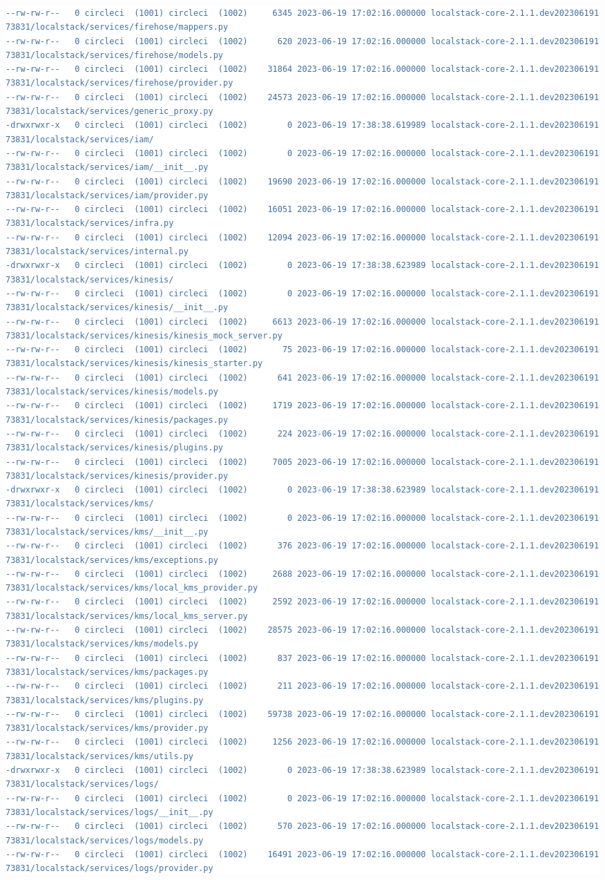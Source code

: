 ```diff
--rw-rw-r--   0 circleci  (1001) circleci  (1002)     6345 2023-06-19 17:02:16.000000 localstack-core-2.1.1.dev20230619173831/localstack/services/firehose/mappers.py
--rw-rw-r--   0 circleci  (1001) circleci  (1002)      620 2023-06-19 17:02:16.000000 localstack-core-2.1.1.dev20230619173831/localstack/services/firehose/models.py
--rw-rw-r--   0 circleci  (1001) circleci  (1002)    31864 2023-06-19 17:02:16.000000 localstack-core-2.1.1.dev20230619173831/localstack/services/firehose/provider.py
--rw-rw-r--   0 circleci  (1001) circleci  (1002)    24573 2023-06-19 17:02:16.000000 localstack-core-2.1.1.dev20230619173831/localstack/services/generic_proxy.py
-drwxrwxr-x   0 circleci  (1001) circleci  (1002)        0 2023-06-19 17:38:38.619989 localstack-core-2.1.1.dev20230619173831/localstack/services/iam/
--rw-rw-r--   0 circleci  (1001) circleci  (1002)        0 2023-06-19 17:02:16.000000 localstack-core-2.1.1.dev20230619173831/localstack/services/iam/__init__.py
--rw-rw-r--   0 circleci  (1001) circleci  (1002)    19690 2023-06-19 17:02:16.000000 localstack-core-2.1.1.dev20230619173831/localstack/services/iam/provider.py
--rw-rw-r--   0 circleci  (1001) circleci  (1002)    16051 2023-06-19 17:02:16.000000 localstack-core-2.1.1.dev20230619173831/localstack/services/infra.py
--rw-rw-r--   0 circleci  (1001) circleci  (1002)    12094 2023-06-19 17:02:16.000000 localstack-core-2.1.1.dev20230619173831/localstack/services/internal.py
-drwxrwxr-x   0 circleci  (1001) circleci  (1002)        0 2023-06-19 17:38:38.623989 localstack-core-2.1.1.dev20230619173831/localstack/services/kinesis/
--rw-rw-r--   0 circleci  (1001) circleci  (1002)        0 2023-06-19 17:02:16.000000 localstack-core-2.1.1.dev20230619173831/localstack/services/kinesis/__init__.py
--rw-rw-r--   0 circleci  (1001) circleci  (1002)     6613 2023-06-19 17:02:16.000000 localstack-core-2.1.1.dev20230619173831/localstack/services/kinesis/kinesis_mock_server.py
--rw-rw-r--   0 circleci  (1001) circleci  (1002)       75 2023-06-19 17:02:16.000000 localstack-core-2.1.1.dev20230619173831/localstack/services/kinesis/kinesis_starter.py
--rw-rw-r--   0 circleci  (1001) circleci  (1002)      641 2023-06-19 17:02:16.000000 localstack-core-2.1.1.dev20230619173831/localstack/services/kinesis/models.py
--rw-rw-r--   0 circleci  (1001) circleci  (1002)     1719 2023-06-19 17:02:16.000000 localstack-core-2.1.1.dev20230619173831/localstack/services/kinesis/packages.py
--rw-rw-r--   0 circleci  (1001) circleci  (1002)      224 2023-06-19 17:02:16.000000 localstack-core-2.1.1.dev20230619173831/localstack/services/kinesis/plugins.py
--rw-rw-r--   0 circleci  (1001) circleci  (1002)     7005 2023-06-19 17:02:16.000000 localstack-core-2.1.1.dev20230619173831/localstack/services/kinesis/provider.py
-drwxrwxr-x   0 circleci  (1001) circleci  (1002)        0 2023-06-19 17:38:38.623989 localstack-core-2.1.1.dev20230619173831/localstack/services/kms/
--rw-rw-r--   0 circleci  (1001) circleci  (1002)        0 2023-06-19 17:02:16.000000 localstack-core-2.1.1.dev20230619173831/localstack/services/kms/__init__.py
--rw-rw-r--   0 circleci  (1001) circleci  (1002)      376 2023-06-19 17:02:16.000000 localstack-core-2.1.1.dev20230619173831/localstack/services/kms/exceptions.py
--rw-rw-r--   0 circleci  (1001) circleci  (1002)     2688 2023-06-19 17:02:16.000000 localstack-core-2.1.1.dev20230619173831/localstack/services/kms/local_kms_provider.py
--rw-rw-r--   0 circleci  (1001) circleci  (1002)     2592 2023-06-19 17:02:16.000000 localstack-core-2.1.1.dev20230619173831/localstack/services/kms/local_kms_server.py
--rw-rw-r--   0 circleci  (1001) circleci  (1002)    28575 2023-06-19 17:02:16.000000 localstack-core-2.1.1.dev20230619173831/localstack/services/kms/models.py
--rw-rw-r--   0 circleci  (1001) circleci  (1002)      837 2023-06-19 17:02:16.000000 localstack-core-2.1.1.dev20230619173831/localstack/services/kms/packages.py
--rw-rw-r--   0 circleci  (1001) circleci  (1002)      211 2023-06-19 17:02:16.000000 localstack-core-2.1.1.dev20230619173831/localstack/services/kms/plugins.py
--rw-rw-r--   0 circleci  (1001) circleci  (1002)    59738 2023-06-19 17:02:16.000000 localstack-core-2.1.1.dev20230619173831/localstack/services/kms/provider.py
--rw-rw-r--   0 circleci  (1001) circleci  (1002)     1256 2023-06-19 17:02:16.000000 localstack-core-2.1.1.dev20230619173831/localstack/services/kms/utils.py
-drwxrwxr-x   0 circleci  (1001) circleci  (1002)        0 2023-06-19 17:38:38.623989 localstack-core-2.1.1.dev20230619173831/localstack/services/logs/
--rw-rw-r--   0 circleci  (1001) circleci  (1002)        0 2023-06-19 17:02:16.000000 localstack-core-2.1.1.dev20230619173831/localstack/services/logs/__init__.py
--rw-rw-r--   0 circleci  (1001) circleci  (1002)      570 2023-06-19 17:02:16.000000 localstack-core-2.1.1.dev20230619173831/localstack/services/logs/models.py
--rw-rw-r--   0 circleci  (1001) circleci  (1002)    16491 2023-06-19 17:02:16.000000 localstack-core-2.1.1.dev20230619173831/localstack/services/logs/provider.py
```